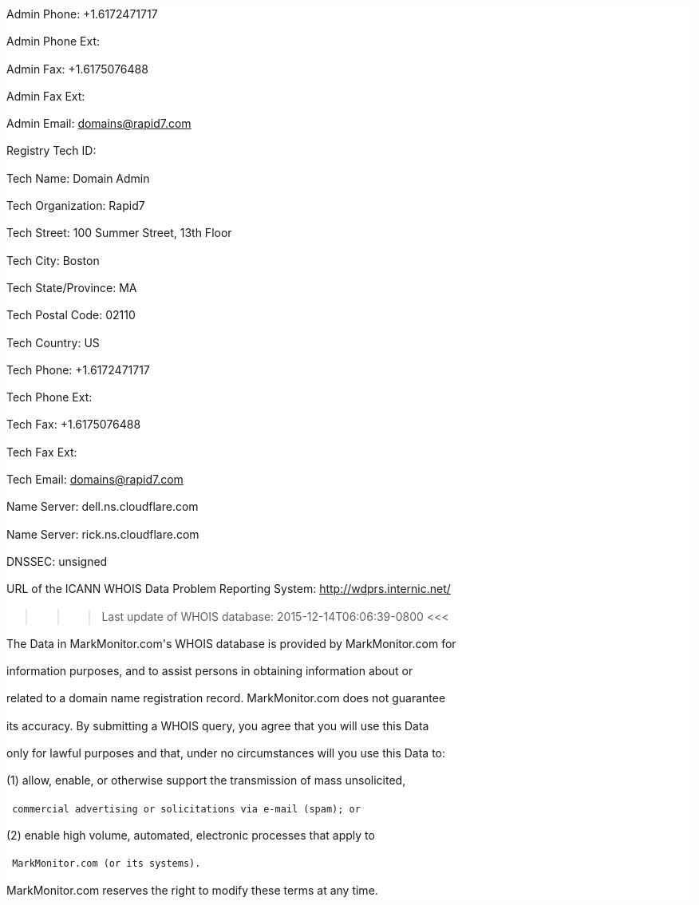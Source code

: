 Admin Phone: +1.6172471717

Admin Phone Ext: 

Admin Fax: +1.6175076488

Admin Fax Ext: 

Admin Email: domains@rapid7.com

Registry Tech ID: 

Tech Name: Domain Admin

Tech Organization: Rapid7

Tech Street: 100 Summer Street, 13th Floor

Tech City: Boston

Tech State/Province: MA

Tech Postal Code: 02110

Tech Country: US

Tech Phone: +1.6172471717

Tech Phone Ext: 

Tech Fax: +1.6175076488

Tech Fax Ext: 

Tech Email: domains@rapid7.com

Name Server: dell.ns.cloudflare.com

Name Server: rick.ns.cloudflare.com

DNSSEC: unsigned

URL of the ICANN WHOIS Data Problem Reporting System: http://wdprs.internic.net/

>>> Last update of WHOIS database: 2015-12-14T06:06:39-0800 <<<

The Data in MarkMonitor.com's WHOIS database is provided by MarkMonitor.com for

information purposes, and to assist persons in obtaining information about or

related to a domain name registration record.  MarkMonitor.com does not guarantee

its accuracy.  By submitting a WHOIS query, you agree that you will use this Data

only for lawful purposes and that, under no circumstances will you use this Data to:

 (1) allow, enable, or otherwise support the transmission of mass unsolicited,

     commercial advertising or solicitations via e-mail (spam); or

 (2) enable high volume, automated, electronic processes that apply to

     MarkMonitor.com (or its systems).

MarkMonitor.com reserves the right to modify these terms at any time.

